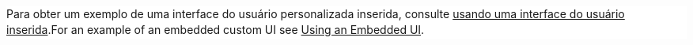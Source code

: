 <span data-ttu-id="3fb2e-262">Para obter um exemplo de uma interface do usuário personalizada inserida, consulte [usando uma interface do usuário inserida](using-an-embedded-ui.md).</span><span class="sxs-lookup"><span data-stu-id="3fb2e-262">For an example of an embedded custom UI see [Using an Embedded UI](using-an-embedded-ui.md).</span></span>

 

 



